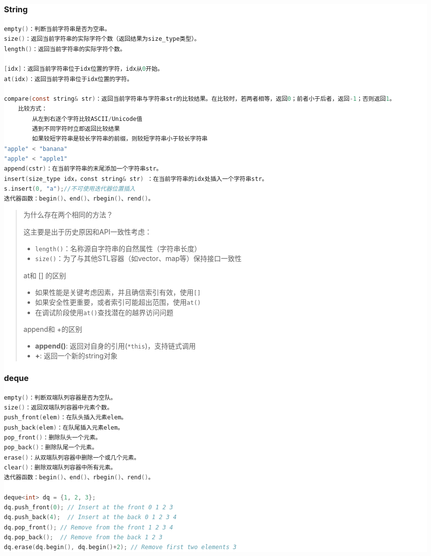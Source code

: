 

### String

```c
empty()：判断当前字符串是否为空串。
size()：返回当前字符串的实际字符个数（返回结果为size_type类型）。
length()：返回当前字符串的实际字符个数。
    
[idx]：返回当前字符串位于idx位置的字符，idx从0开始。
at(idx)：返回当前字符串位于idx位置的字符。
   
compare(const string& str)：返回当前字符串与字符串str的比较结果。在比较时，若两者相等，返回0；前者小于后者，返回-1；否则返回1。
    比较方式：
        从左到右逐个字符比较ASCII/Unicode值
		遇到不同字符时立即返回比较结果
		如果较短字符串是较长字符串的前缀，则较短字符串小于较长字符串
"apple" < "banana"
"apple" < "apple1"
append(cstr)：在当前字符串的末尾添加一个字符串str。
insert(size_type idx，const string& str)	：在当前字符串的idx处插入一个字符串str。
s.insert(0, "a");//不可使用迭代器位置插入
迭代器函数：begin()、end()、rbegin()、rend()。

```



> 为什么存在两个相同的方法？
>
> 这主要是出于历史原因和API一致性考虑：
>
> - `length()`：名称源自字符串的自然属性（字符串长度）
> - `size()`：为了与其他STL容器（如vector、map等）保持接口一致性
>
> at和 [] 的区别
>
>  - 如果性能是关键考虑因素，并且确信索引有效，使用`[]`
>  - 如果安全性更重要，或者索引可能超出范围，使用`at()`
>  - 在调试阶段使用`at()`查找潜在的越界访问问题
>
> append和 +的区别
>
> - **append()**: 返回对自身的引用(`*this`)，支持链式调用
> - **+**: 返回一个新的string对象



### deque

```c
empty()：判断双端队列容器是否为空队。
size()：返回双端队列容器中元素个数。
push_front(elem)：在队头插入元素elem。
push_back(elem)：在队尾插入元素elem。
pop_front()：删除队头一个元素。
pop_back()：删除队尾一个元素。
erase()：从双端队列容器中删除一个或几个元素。
clear()：删除双端队列容器中所有元素。
迭代器函数：begin()、end()、rbegin()、rend()。

deque<int> dq = {1, 2, 3};
dq.push_front(0); // Insert at the front 0 1 2 3
dq.push_back(4);  // Insert at the back 0 1 2 3 4
dq.pop_front(); // Remove from the front 1 2 3 4
dq.pop_back();  // Remove from the back 1 2 3
dq.erase(dq.begin(), dq.begin()+2); // Remove first two elements 3
```